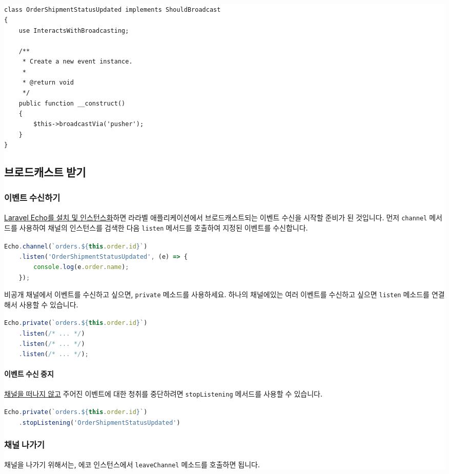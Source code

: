    class OrderShipmentStatusUpdated implements ShouldBroadcast
    {
        use InteractsWithBroadcasting;

        /**
         * Create a new event instance.
         *
         * @return void
         */
        public function __construct()
        {
            $this->broadcastVia('pusher');
        }
    }

<a name="receiving-broadcasts"></a>
## 브로드캐스트 받기

<a name="listening-for-events"></a>
### 이벤트 수신하기

[Laravel Echo를 설치 및 인스턴스화](#client-side-installation)하면 라라벨 애플리케이션에서 브로드캐스트되는 이벤트 수신을 시작할 준비가 된 것입니다. 먼저 `channel` 메서드를 사용하여 채널의 인스턴스를 검색한 다음 `listen` 메서드를 호출하여 지정된 이벤트를 수신합니다.

```js
Echo.channel(`orders.${this.order.id}`)
    .listen('OrderShipmentStatusUpdated', (e) => {
        console.log(e.order.name);
    });
```

비공개 채널에서 이벤트를 수신하고 싶으면, `private` 메소드를 사용하세요. 하나의 채널에있는 여러 이벤트를 수신하고 싶으면 `listen` 메소드를 연결해서 사용할 수 있습니다.

```js
Echo.private(`orders.${this.order.id}`)
    .listen(/* ... */)
    .listen(/* ... */)
    .listen(/* ... */);
```

<a name="stop-listening-for-events"></a>
#### 이벤트 수신 중지

[채널을 떠나지 않고](#leaving-a-channel) 주어진 이벤트에 대한 청취를 중단하려면 `stopListening` 메서드를 사용할 수 있습니다.

```js
Echo.private(`orders.${this.order.id}`)
    .stopListening('OrderShipmentStatusUpdated')
```

<a name="leaving-a-channel"></a>
### 채널 나가기

채널을 나가기 위해서는, 에코 인스턴스에서 `leaveChannel` 메소드를 호출하면 됩니다.
